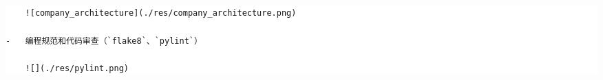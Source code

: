         ![company_architecture](./res/company_architecture.png)

    -   编程规范和代码审查（`flake8`、`pylint`）

        ![](./res/pylint.png)
